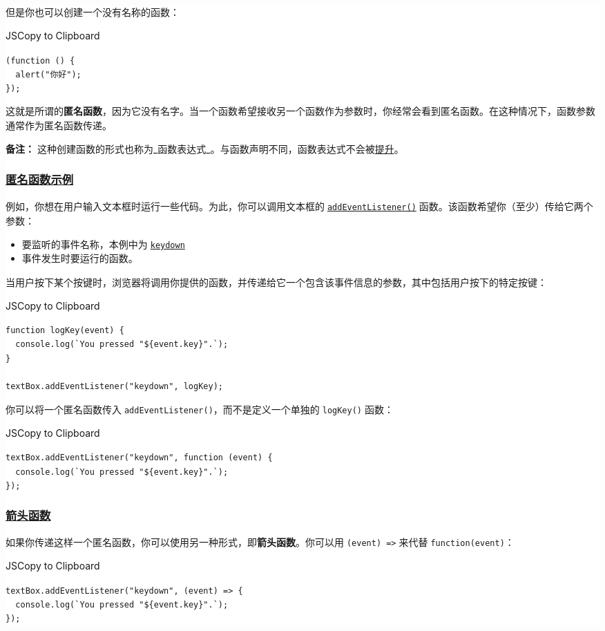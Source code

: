 但是你也可以创建一个没有名称的函数：

JSCopy to Clipboard

```
(function () {
  alert("你好");
});
```

这就是所谓的**匿名函数**，因为它没有名字。当一个函数希望接收另一个函数作为参数时，你经常会看到匿名函数。在这种情况下，函数参数通常作为匿名函数传递。

**备注：** 这种创建函数的形式也称为_函数表达式_。与函数声明不同，函数表达式不会被[提升](https://developer.mozilla.org/zh-CN/docs/Glossary/Hoisting)。

### [匿名函数示例](https://developer.mozilla.org/zh-CN/docs/Learn/JavaScript/Building_blocks/Functions#%E5%8C%BF%E5%90%8D%E5%87%BD%E6%95%B0%E7%A4%BA%E4%BE%8B)

例如，你想在用户输入文本框时运行一些代码。为此，你可以调用文本框的 [`addEventListener()`](https://developer.mozilla.org/zh-CN/docs/Web/API/EventTarget/addEventListener "addEventListener()") 函数。该函数希望你（至少）传给它两个参数：

- 要监听的事件名称，本例中为 [`keydown`](https://developer.mozilla.org/zh-CN/docs/Web/API/Element/keydown_event "keydown")
- 事件发生时要运行的函数。

当用户按下某个按键时，浏览器将调用你提供的函数，并传递给它一个包含该事件信息的参数，其中包括用户按下的特定按键：

JSCopy to Clipboard

```
function logKey(event) {
  console.log(`You pressed "${event.key}".`);
}

textBox.addEventListener("keydown", logKey);
```

你可以将一个匿名函数传入 `addEventListener()`，而不是定义一个单独的 `logKey()` 函数：

JSCopy to Clipboard

```
textBox.addEventListener("keydown", function (event) {
  console.log(`You pressed "${event.key}".`);
});
```

### [箭头函数](https://developer.mozilla.org/zh-CN/docs/Learn/JavaScript/Building_blocks/Functions#%E7%AE%AD%E5%A4%B4%E5%87%BD%E6%95%B0)

如果你传递这样一个匿名函数，你可以使用另一种形式，即**箭头函数**。你可以用 `(event) =>` 来代替 `function(event)`：

JSCopy to Clipboard

```
textBox.addEventListener("keydown", (event) => {
  console.log(`You pressed "${event.key}".`);
});
```

